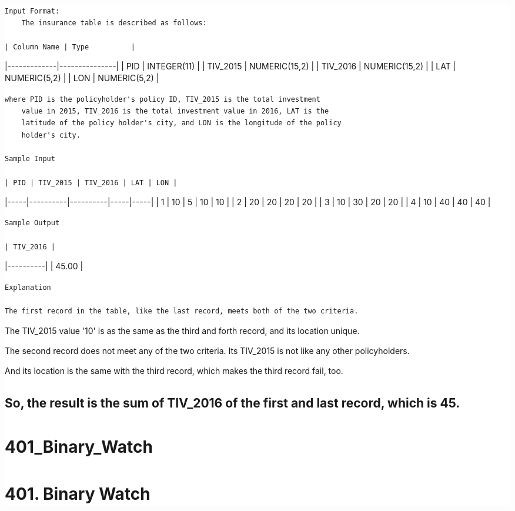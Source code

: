     

    Input Format:
        The insurance table is described as follows:

    | Column Name | Type          |
|-------------|---------------|
| PID         | INTEGER(11)   |
| TIV_2015    | NUMERIC(15,2) |
| TIV_2016    | NUMERIC(15,2) |
| LAT         | NUMERIC(5,2)  |
| LON         | NUMERIC(5,2)  |

    where PID is the policyholder's policy ID, TIV_2015 is the total investment
        value in 2015, TIV_2016 is the total investment value in 2016, LAT is the
        latitude of the policy holder's city, and LON is the longitude of the policy
        holder's city.

    Sample Input

    | PID | TIV_2015 | TIV_2016 | LAT | LON |
|-----|----------|----------|-----|-----|
| 1   | 10       | 5        | 10  | 10  |
| 2   | 20       | 20       | 20  | 20  |
| 3   | 10       | 30       | 20  | 20  |
| 4   | 10       | 40       | 40  | 40  |

    Sample Output

    | TIV_2016 |
|----------|
| 45.00    |

    Explanation

    The first record in the table, like the last record, meets both of the two criteria.
The TIV_2015 value '10' is as the same as the third and forth record, and its location unique.

The second record does not meet any of the two criteria. Its TIV_2015 is not like any other policyholders.

And its location is the same with the third record, which makes the third record fail, too.

So, the result is the sum of TIV_2016 of the first and last record, which is 45.
-----------------

# 401_Binary_Watch
# 401. Binary Watch
